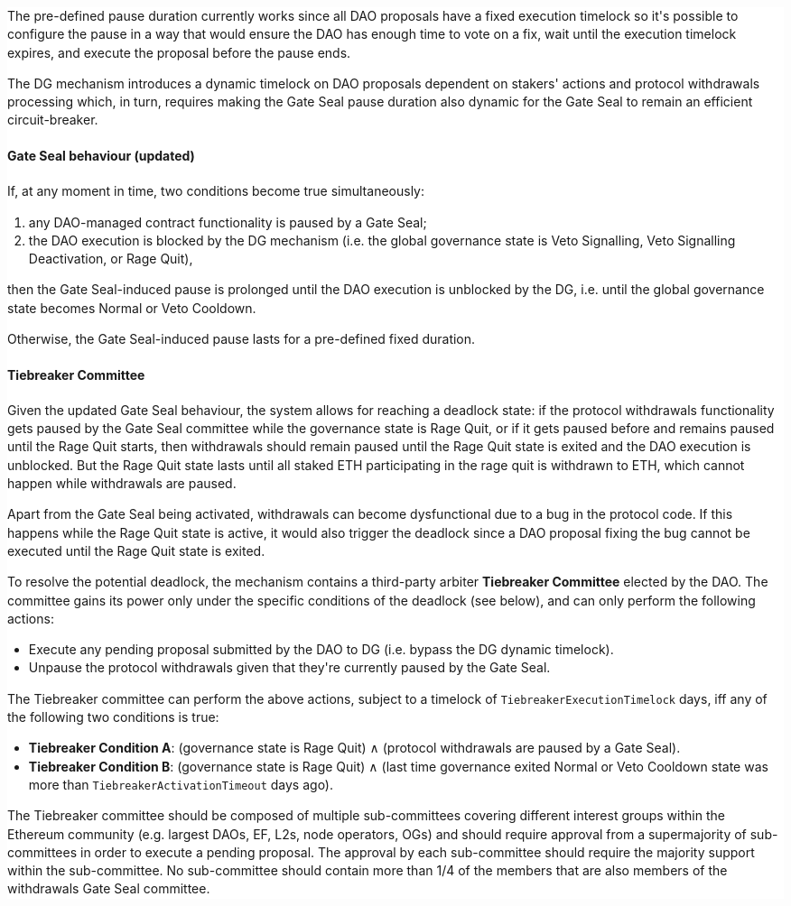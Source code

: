 The pre-defined pause duration currently works since all DAO proposals have a fixed execution timelock so it's possible to configure the pause in a way that would ensure the DAO has enough time to vote on a fix, wait until the execution timelock expires, and execute the proposal before the pause ends.

The DG mechanism introduces a dynamic timelock on DAO proposals dependent on stakers' actions and protocol withdrawals processing which, in turn, requires making the Gate Seal pause duration also dynamic for the Gate Seal to remain an efficient circuit-breaker.

#### Gate Seal behaviour (updated)

If, at any moment in time, two conditions become true simultaneously:

1. any DAO-managed contract functionality is paused by a Gate Seal;
2. the DAO execution is blocked by the DG mechanism (i.e. the global governance state is Veto Signalling, Veto Signalling Deactivation, or Rage Quit),

then the Gate Seal-induced pause is prolonged until the DAO execution is unblocked by the DG, i.e. until the global governance state becomes Normal or Veto Cooldown. 

Otherwise, the Gate Seal-induced pause lasts for a pre-defined fixed duration.

#### Tiebreaker Committee

Given the updated Gate Seal behaviour, the system allows for reaching a deadlock state: if the protocol withdrawals functionality gets paused by the Gate Seal committee while the governance state is Rage Quit, or if it gets paused before and remains paused until the Rage Quit starts, then withdrawals should remain paused until the Rage Quit state is exited and the DAO execution is unblocked. But the Rage Quit state lasts until all staked ETH participating in the rage quit is withdrawn to ETH, which cannot happen while withdrawals are paused.

Apart from the Gate Seal being activated, withdrawals can become dysfunctional due to a bug in the protocol code. If this happens while the Rage Quit state is active, it would also trigger the deadlock since a DAO proposal fixing the bug cannot be executed until the Rage Quit state is exited.

To resolve the potential deadlock, the mechanism contains a third-party arbiter **Tiebreaker Committee** elected by the DAO. The committee gains its power only under the specific conditions of the deadlock (see below), and can only perform the following actions:

* Execute any pending proposal submitted by the DAO to DG (i.e. bypass the DG dynamic timelock).
* Unpause the protocol withdrawals given that they're currently paused by the Gate Seal.

The Tiebreaker committee can perform the above actions, subject to a timelock of `TiebreakerExecutionTimelock` days, iff any of the following two conditions is true:

* **Tiebreaker Condition A**: (governance state is Rage Quit) $\land$ (protocol withdrawals are paused by a Gate Seal).
* **Tiebreaker Condition B**: (governance state is Rage Quit) $\land$ (last time governance exited Normal or Veto Cooldown state was more than `TiebreakerActivationTimeout` days ago).

The Tiebreaker committee should be composed of multiple sub-committees covering different interest groups within the Ethereum community (e.g. largest DAOs, EF, L2s, node operators, OGs) and should require approval from a supermajority of sub-committees in order to execute a pending proposal. The approval by each sub-committee should require the majority support within the sub-committee. No sub-committee should contain more than $1/4$ of the members that are also members of the withdrawals Gate Seal committee.
